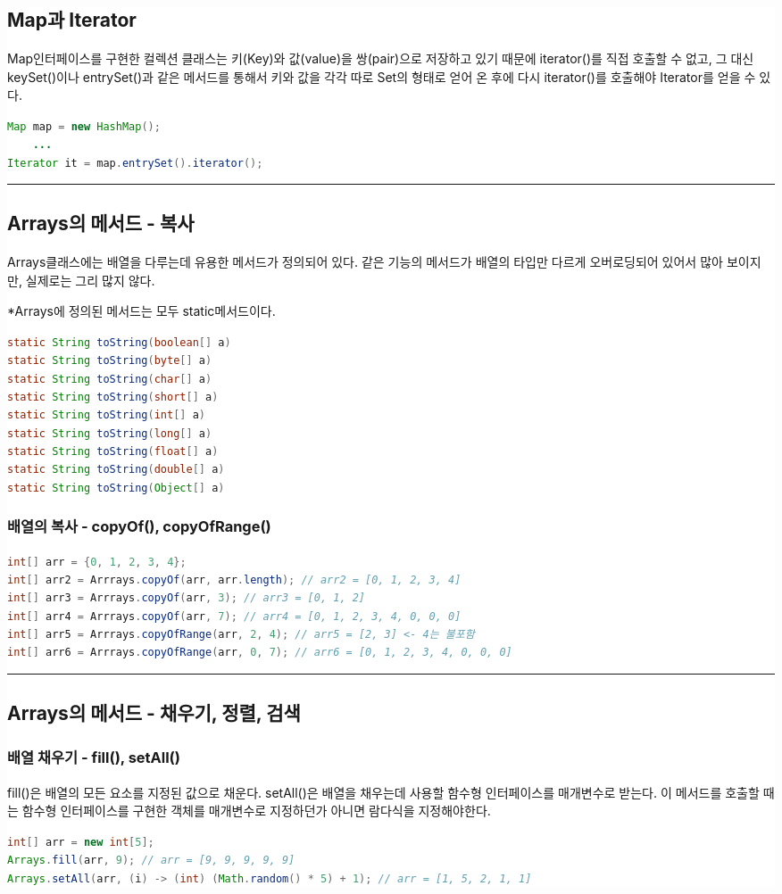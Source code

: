 
## Map과 Iterator

Map인터페이스를 구현한 컬렉션 클래스는 키(Key)와 값(value)을 쌍(pair)으로 저장하고 있기 때문에 iterator()를 직접 호출할 수 없고, 그 대신 keySet()이나 entrySet()과 같은 메서드를 통해서 키와 값을 각각 따로 Set의 형태로 얻어 온 후에 다시 iterator()를 호출해야 Iterator를 얻을 수 있다.

```java
Map map = new HashMap();
	...
Iterator it = map.entrySet().iterator();
```

---

## Arrays의 메서드 - 복사

Arrays클래스에는 배열을 다루는데 유용한 메서드가 정의되어 있다. 같은 기능의 메서드가 배열의 타입만 다르게 오버로딩되어 있어서 많아 보이지만, 실제로는 그리 많지 않다.

*Arrays에 정의된 메서드는 모두 static메서드이다.

```java
static String toString(boolean[] a)
static String toString(byte[] a)
static String toString(char[] a)
static String toString(short[] a)
static String toString(int[] a)
static String toString(long[] a)
static String toString(float[] a)
static String toString(double[] a)
static String toString(Object[] a)
```

### 배열의 복사 - copyOf(), copyOfRange()

```java
int[] arr = {0, 1, 2, 3, 4};
int[] arr2 = Arrrays.copyOf(arr, arr.length); // arr2 = [0, 1, 2, 3, 4]
int[] arr3 = Arrrays.copyOf(arr, 3); // arr3 = [0, 1, 2]
int[] arr4 = Arrrays.copyOf(arr, 7); // arr4 = [0, 1, 2, 3, 4, 0, 0, 0]
int[] arr5 = Arrrays.copyOfRange(arr, 2, 4); // arr5 = [2, 3] <- 4는 불포함
int[] arr6 = Arrrays.copyOfRange(arr, 0, 7); // arr6 = [0, 1, 2, 3, 4, 0, 0, 0]
```

---

## Arrays의 메서드 - 채우기, 정렬, 검색

### 배열 채우기 - fill(), setAll()

fill()은 배열의 모든 요소를 지정된 값으로 채운다. setAll()은 배열을 채우는데 사용할 함수형 인터페이스를 매개변수로 받는다. 이 메서드를 호출할 때는 함수형 인터페이스를 구현한 객체를 매개변수로 지정하던가 아니면 람다식을 지정해야한다.

```java
int[] arr = new int[5];
Arrays.fill(arr, 9); // arr = [9, 9, 9, 9, 9]
Arrays.setAll(arr, (i) -> (int) (Math.random() * 5) + 1); // arr = [1, 5, 2, 1, 1]
```
